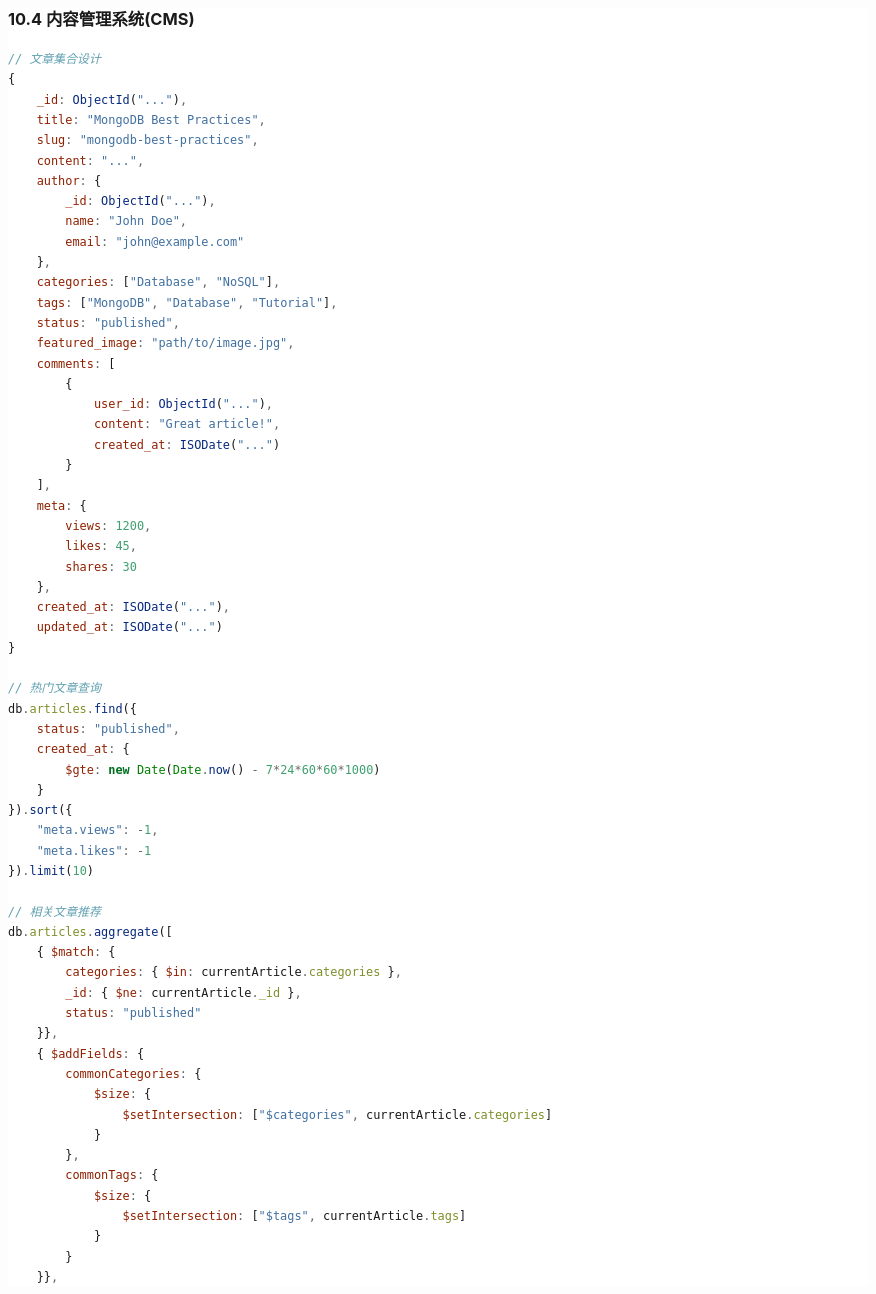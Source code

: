 ### 10.4 内容管理系统(CMS)
```javascript
// 文章集合设计
{
    _id: ObjectId("..."),
    title: "MongoDB Best Practices",
    slug: "mongodb-best-practices",
    content: "...",
    author: {
        _id: ObjectId("..."),
        name: "John Doe",
        email: "john@example.com"
    },
    categories: ["Database", "NoSQL"],
    tags: ["MongoDB", "Database", "Tutorial"],
    status: "published",
    featured_image: "path/to/image.jpg",
    comments: [
        {
            user_id: ObjectId("..."),
            content: "Great article!",
            created_at: ISODate("...")
        }
    ],
    meta: {
        views: 1200,
        likes: 45,
        shares: 30
    },
    created_at: ISODate("..."),
    updated_at: ISODate("...")
}

// 热门文章查询
db.articles.find({
    status: "published",
    created_at: {
        $gte: new Date(Date.now() - 7*24*60*60*1000)
    }
}).sort({
    "meta.views": -1,
    "meta.likes": -1
}).limit(10)

// 相关文章推荐
db.articles.aggregate([
    { $match: {
        categories: { $in: currentArticle.categories },
        _id: { $ne: currentArticle._id },
        status: "published"
    }},
    { $addFields: {
        commonCategories: {
            $size: {
                $setIntersection: ["$categories", currentArticle.categories]
            }
        },
        commonTags: {
            $size: {
                $setIntersection: ["$tags", currentArticle.tags]
            }
        }
    }},
```